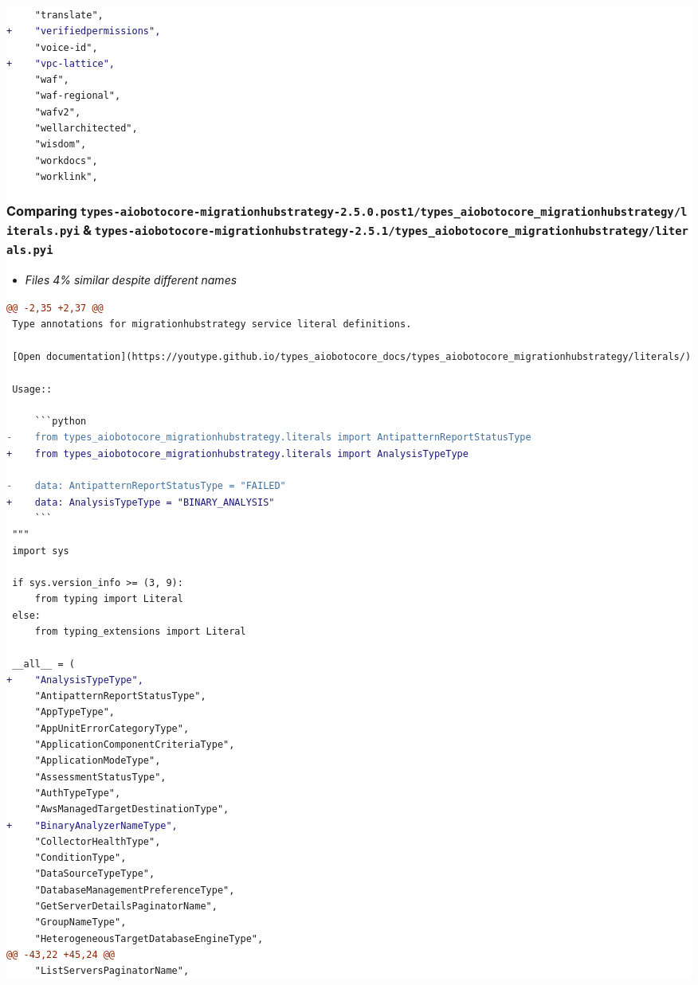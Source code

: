 ```diff
     "translate",
+    "verifiedpermissions",
     "voice-id",
+    "vpc-lattice",
     "waf",
     "waf-regional",
     "wafv2",
     "wellarchitected",
     "wisdom",
     "workdocs",
     "worklink",
```

### Comparing `types-aiobotocore-migrationhubstrategy-2.5.0.post1/types_aiobotocore_migrationhubstrategy/literals.pyi` & `types-aiobotocore-migrationhubstrategy-2.5.1/types_aiobotocore_migrationhubstrategy/literals.pyi`

 * *Files 4% similar despite different names*

```diff
@@ -2,35 +2,37 @@
 Type annotations for migrationhubstrategy service literal definitions.
 
 [Open documentation](https://youtype.github.io/types_aiobotocore_docs/types_aiobotocore_migrationhubstrategy/literals/)
 
 Usage::
 
     ```python
-    from types_aiobotocore_migrationhubstrategy.literals import AntipatternReportStatusType
+    from types_aiobotocore_migrationhubstrategy.literals import AnalysisTypeType
 
-    data: AntipatternReportStatusType = "FAILED"
+    data: AnalysisTypeType = "BINARY_ANALYSIS"
     ```
 """
 import sys
 
 if sys.version_info >= (3, 9):
     from typing import Literal
 else:
     from typing_extensions import Literal
 
 __all__ = (
+    "AnalysisTypeType",
     "AntipatternReportStatusType",
     "AppTypeType",
     "AppUnitErrorCategoryType",
     "ApplicationComponentCriteriaType",
     "ApplicationModeType",
     "AssessmentStatusType",
     "AuthTypeType",
     "AwsManagedTargetDestinationType",
+    "BinaryAnalyzerNameType",
     "CollectorHealthType",
     "ConditionType",
     "DataSourceTypeType",
     "DatabaseManagementPreferenceType",
     "GetServerDetailsPaginatorName",
     "GroupNameType",
     "HeterogeneousTargetDatabaseEngineType",
@@ -43,22 +45,24 @@
     "ListServersPaginatorName",
```